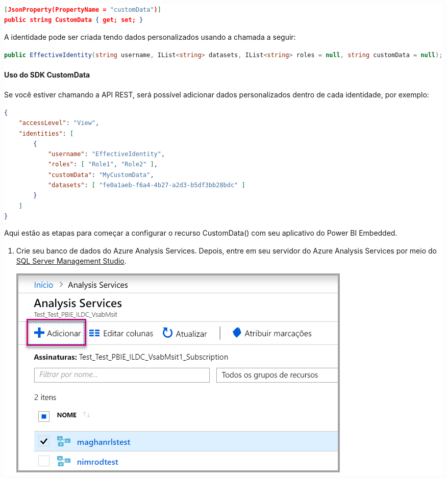 ```json
[JsonProperty(PropertyName = "customData")]
public string CustomData { get; set; }
```

A identidade pode ser criada tendo dados personalizados usando a chamada a seguir:

```csharp
public EffectiveIdentity(string username, IList<string> datasets, IList<string> roles = null, string customData = null);
```

#### <a name="customdata-sdk-usage"></a>Uso do SDK CustomData

Se você estiver chamando a API REST, será possível adicionar dados personalizados dentro de cada identidade, por exemplo:

```json
{
    "accessLevel": "View",
    "identities": [
        {
            "username": "EffectiveIdentity",
            "roles": [ "Role1", "Role2" ],
            "customData": "MyCustomData",
            "datasets": [ "fe0a1aeb-f6a4-4b27-a2d3-b5df3bb28bdc" ]
        }
    ]
}
```

Aqui estão as etapas para começar a configurar o recurso CustomData() com seu aplicativo do Power BI Embedded.

1. Crie seu banco de dados do Azure Analysis Services. Depois, entre em seu servidor do Azure Analysis Services por meio do [SQL Server Management Studio](https://docs.microsoft.com/sql/ssms/download-sql-server-management-studio-ssms?view=sql-server-2017).

    ![Crie um banco de dados do Azure Analysis Services](media/embedded-row-level-security/azure-analysis-services-database-create.png)
